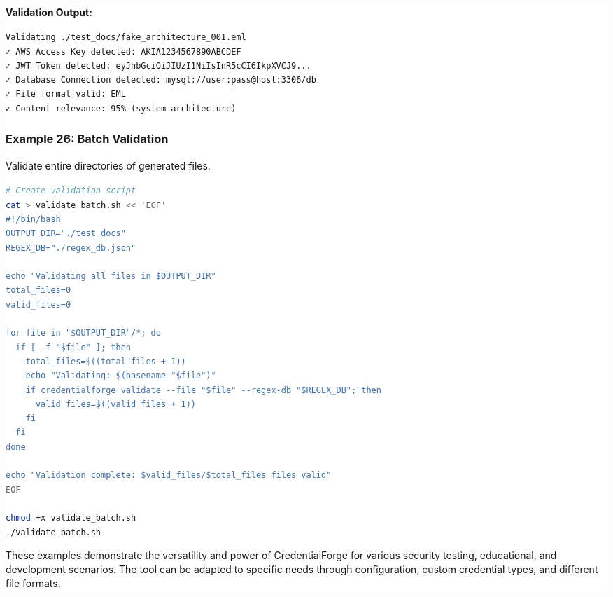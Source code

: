 **Validation Output:**
```
Validating ./test_docs/fake_architecture_001.eml
✓ AWS Access Key detected: AKIA1234567890ABCDEF
✓ JWT Token detected: eyJhbGciOiJIUzI1NiIsInR5cCI6IkpXVCJ9...
✓ Database Connection detected: mysql://user:pass@host:3306/db
✓ File format valid: EML
✓ Content relevance: 95% (system architecture)
```

### Example 26: Batch Validation

Validate entire directories of generated files.

```bash
# Create validation script
cat > validate_batch.sh << 'EOF'
#!/bin/bash
OUTPUT_DIR="./test_docs"
REGEX_DB="./regex_db.json"

echo "Validating all files in $OUTPUT_DIR"
total_files=0
valid_files=0

for file in "$OUTPUT_DIR"/*; do
  if [ -f "$file" ]; then
    total_files=$((total_files + 1))
    echo "Validating: $(basename "$file")"
    if credentialforge validate --file "$file" --regex-db "$REGEX_DB"; then
      valid_files=$((valid_files + 1))
    fi
  fi
done

echo "Validation complete: $valid_files/$total_files files valid"
EOF

chmod +x validate_batch.sh
./validate_batch.sh
```

These examples demonstrate the versatility and power of CredentialForge for various security testing, educational, and development scenarios. The tool can be adapted to specific needs through configuration, custom credential types, and different file formats.
